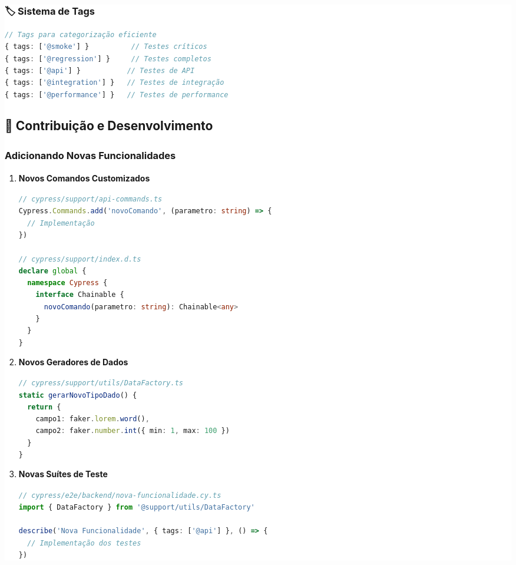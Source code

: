 ### 🏷️ **Sistema de Tags**

```typescript
// Tags para categorização eficiente
{ tags: ['@smoke'] }          // Testes críticos
{ tags: ['@regression'] }     // Testes completos
{ tags: ['@api'] }           // Testes de API
{ tags: ['@integration'] }   // Testes de integração
{ tags: ['@performance'] }   // Testes de performance
```

## 🤝 Contribuição e Desenvolvimento

### Adicionando Novas Funcionalidades

1. **Novos Comandos Customizados**
   ```typescript
   // cypress/support/api-commands.ts
   Cypress.Commands.add('novoComando', (parametro: string) => {
     // Implementação
   })
   
   // cypress/support/index.d.ts
   declare global {
     namespace Cypress {
       interface Chainable {
         novoComando(parametro: string): Chainable<any>
       }
     }
   }
   ```

2. **Novos Geradores de Dados**
   ```typescript
   // cypress/support/utils/DataFactory.ts
   static gerarNovoTipoDado() {
     return {
       campo1: faker.lorem.word(),
       campo2: faker.number.int({ min: 1, max: 100 })
     }
   }
   ```

3. **Novas Suítes de Teste**
   ```typescript
   // cypress/e2e/backend/nova-funcionalidade.cy.ts
   import { DataFactory } from '@support/utils/DataFactory'
   
   describe('Nova Funcionalidade', { tags: ['@api'] }, () => {
     // Implementação dos testes
   })
   ```
